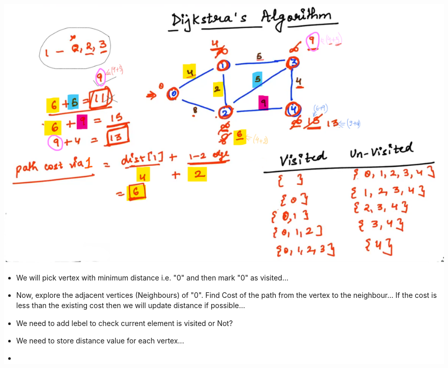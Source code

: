 ![](images/17.png)

- We will pick vertex with minimum distance i.e. "0" and then mark "0" as visited... 

- Now, explore the adjacent vertices (Neighbours) of "0". Find Cost of the path from the vertex to the neighbour... If the cost is less than the existing cost then we will update distance if possible... 

- We need to add lebel to check current element is visited or Not?

- We need to store distance value for each vertex...

-
